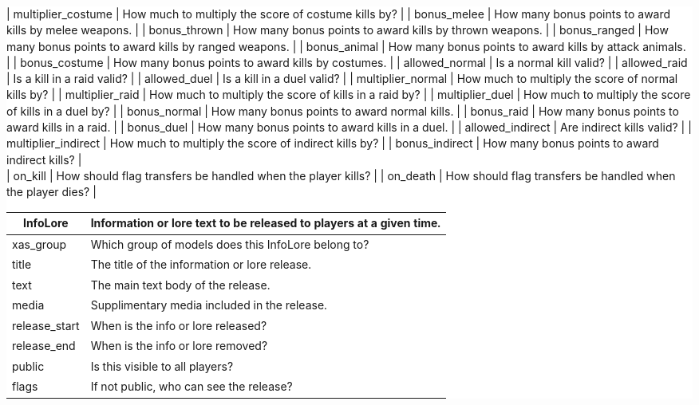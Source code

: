 | multiplier_costume | How much to multiply the score of costume kills by? |
| bonus_melee | How many bonus points to award kills by melee weapons. |
| bonus_thrown | How many bonus points to award kills by thrown weapons. |
| bonus_ranged | How many bonus points to award kills by ranged weapons. |
| bonus_animal | How many bonus points to award kills by attack animals. |
| bonus_costume | How many bonus points to award kills by costumes. |
| allowed_normal | Is a normal kill valid? |
| allowed_raid | Is a kill in a raid valid? |
| allowed_duel | Is a kill in a duel valid? |
| multiplier_normal | How much to multiply the score of normal kills by? |
| multiplier_raid | How much to multiply the score of kills in a raid by? |
| multiplier_duel | How much to multiply the score of kills in a duel by? |
| bonus_normal | How many bonus points to award normal kills. |
| bonus_raid | How many bonus points to award kills in a raid. |
| bonus_duel | How many bonus points to award kills in a duel. |
| allowed_indirect | Are indirect kills valid? |
| multiplier_indirect | How much to multiply the score of indirect kills by? |
| bonus_indirect | How many bonus points to award indirect kills? |   
| on_kill | How should flag transfers be handled when the player kills? |
| on_death | How should flag transfers be handled when the player dies? |

| InfoLore | Information or lore text to be released to players at a given time. |
| - | - |
| xas_group | Which group of models does this InfoLore belong to? |
| title | The title of the information or lore release. |
| text | The main text body of the release. |
| media | Supplimentary media included in the release. |
| release_start | When is the info or lore released? |
| release_end | When is the info or lore removed? |
| public | Is this visible to all players? |
| flags | If not public, who can see the release? |
